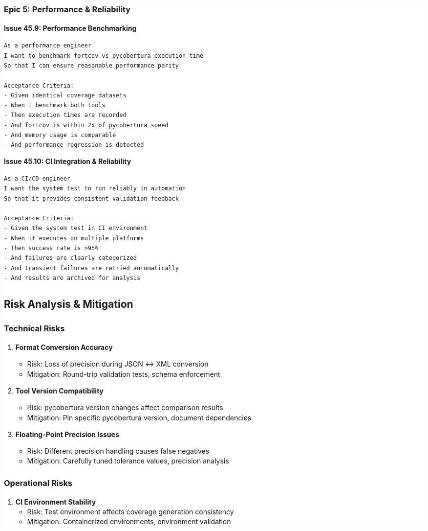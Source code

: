 ### Epic 5: Performance & Reliability

**Issue 45.9: Performance Benchmarking**
```
As a performance engineer
I want to benchmark fortcov vs pycobertura execution time
So that I can ensure reasonable performance parity

Acceptance Criteria:
- Given identical coverage datasets
- When I benchmark both tools
- Then execution times are recorded
- And fortcov is within 2x of pycobertura speed
- And memory usage is comparable
- And performance regression is detected
```

**Issue 45.10: CI Integration & Reliability**
```
As a CI/CD engineer
I want the system test to run reliably in automation
So that it provides consistent validation feedback

Acceptance Criteria:
- Given the system test in CI environment
- When it executes on multiple platforms
- Then success rate is >95%
- And failures are clearly categorized
- And transient failures are retried automatically
- And results are archived for analysis
```

## Risk Analysis & Mitigation

### Technical Risks

1. **Format Conversion Accuracy**
   - Risk: Loss of precision during JSON ↔ XML conversion
   - Mitigation: Round-trip validation tests, schema enforcement

2. **Tool Version Compatibility**  
   - Risk: pycobertura version changes affect comparison results
   - Mitigation: Pin specific pycobertura version, document dependencies

3. **Floating-Point Precision Issues**
   - Risk: Different precision handling causes false negatives
   - Mitigation: Carefully tuned tolerance values, precision analysis

### Operational Risks

1. **CI Environment Stability**
   - Risk: Test environment affects coverage generation consistency
   - Mitigation: Containerized environments, environment validation
